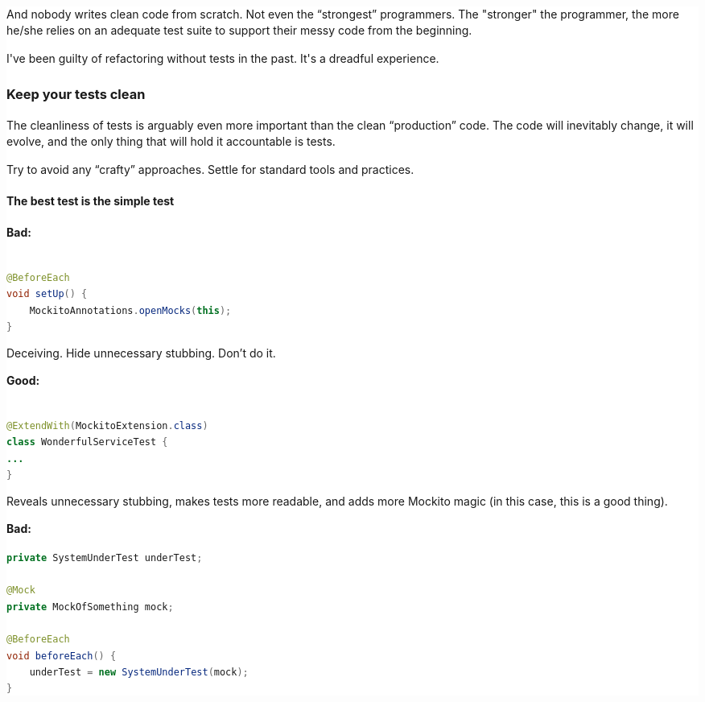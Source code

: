 And nobody writes clean code from scratch.
Not even the “strongest” programmers.
The "stronger" the programmer, the more he/she relies on an adequate test suite to support their messy code from the
beginning.

I've been guilty of refactoring without tests in the past.
It's a dreadful experience.

### Keep your tests clean

The cleanliness of tests is arguably even more important than the clean “production” code.
The code will inevitably change, it will evolve, and the only thing that will hold it accountable is tests.

Try to avoid any “crafty” approaches.
Settle for standard tools and practices.

#### The best test is the simple test

**Bad:**

```java

@BeforeEach
void setUp() {
    MockitoAnnotations.openMocks(this);
}
```

Deceiving. Hide unnecessary stubbing. Don’t do it.

**Good:**

```java

@ExtendWith(MockitoExtension.class)
class WonderfulServiceTest {
...
}
```

Reveals unnecessary stubbing, makes tests more readable, and adds more Mockito magic (in this case, this is a good
thing).

**Bad:**

```java
private SystemUnderTest underTest;

@Mock
private MockOfSomething mock;

@BeforeEach
void beforeEach() {
    underTest = new SystemUnderTest(mock);
}
```
